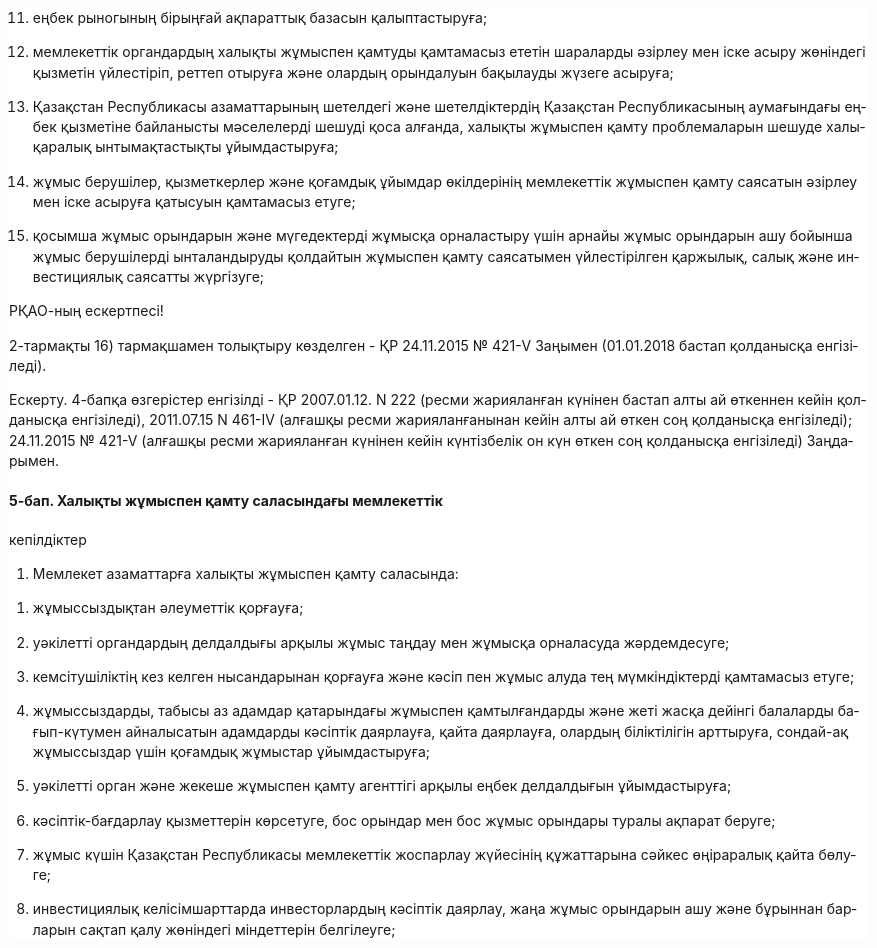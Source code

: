 11) ең­бек ры­но­гы­ның бiрың­ғай ақ­па­рат­тық ба­за­сын қа­лып­та­сты­ру­ға;

12) мем­ле­кет­тiк ор­ган­дар­дың ха­лық­ты жұ­мыспен қам­ту­ды қам­та­ма­сыз ететiн ша­ра­лар­ды әзiр­леу мен iс­ке асы­ру жөнiн­де­гi қыз­метiн үй­ле­стiрiп, рет­теп оты­ру­ға және олар­дың орын­да­луын ба­қы­ла­уды жү­зе­ге асы­ру­ға;

13) Қа­зақ­стан Рес­пуб­ли­ка­сы аза­мат­та­ры­ның ше­тел­де­гi және ше­тел­дiк­тер­дiң Қа­зақ­стан Рес­пуб­ли­ка­сы­ның ау­ма­ғын­да­ғы ең­бек қыз­метiне бай­ла­ны­сты мә­се­ле­лер­дi ше­шудi қо­са ал­ған­да, ха­лық­ты жұ­мыспен қам­ту про­бле­ма­ла­рын ше­шу­де ха­лы­қа­ра­лық ын­ты­мақ­та­стық­ты ұй­ым­да­сты­ру­ға;

14) жұ­мыс бе­ру­ші­лер, қыз­мет­кер­лер және қо­ғам­дық ұй­ым­дар өкіл­де­рі­нің мем­ле­кет­тік жұ­мыспен қам­ту са­я­са­тын әзір­леу мен іс­ке асы­ру­ға қа­ты­суын қам­та­ма­сыз ету­ге;

15) қо­сым­ша жұ­мыс орын­да­рын және мү­ге­дек­тер­ді жұ­мысқа ор­на­ла­сты­ру үшін ар­найы жұ­мыс орын­да­рын ашу бой­ын­ша жұ­мыс бе­ру­ші­лер­ді ын­та­лан­ды­ру­ды қол­дай­тын жұ­мыспен қам­ту са­я­са­ты­мен үй­ле­сті­рі­л­ген қар­жы­лық, са­лық және ин­ве­сти­ци­я­лық са­я­сат­ты жүр­гізу­ге;

РҚАО-ның ес­керт­пе­сі!

2-тар­мақ­ты 16) тар­мақ­ша­мен то­лық­ты­ру көз­дел­ген - ҚР 24.11.2015 № 421-V За­ңы­мен (01.01.2018 ба­стап қол­да­ны­сқа ен­гі­зі­ле­ді).

Ес­кер­ту. 4-бап­қа өзге­рі­стер ен­гі­зіл­ді - ҚР 2007.01.12. N 222 (ре­сми жа­ри­я­лан­ған кү­ні­нен ба­стап ал­ты ай өт­кен­нен кей­ін қол­да­ны­сқа ен­гі­зі­ле­ді), 2011.07.15 N 461-IV (ал­ғаш­қы ре­сми жа­ри­я­лан­ға­ны­нан кей­ін ал­ты ай өт­кен соң қол­да­ны­сқа ен­гі­зі­ле­ді); 24.11.2015 № 421-V (ал­ғаш­қы ре­сми жа­ри­я­лан­ған кү­ні­нен кей­ін күн­тіз­бе­лік он күн өт­кен соң қол­да­ны­сқа ен­гі­зі­ле­ді) Заң­да­ры­мен.

#### 5-бап. Ха­лық­ты жұ­мыспен қам­ту са­ла­сын­да­ғы мем­ле­кет­тік

ке­піл­дік­тер

1. Мем­ле­кет аза­мат­тар­ға ха­лық­ты жұ­мыспен қам­ту са­ла­сын­да:

1) жұ­мыс­сыздық­тан әле­умет­тік қор­ғау­ға;

2) уәкі­лет­ті ор­ган­дар­дың дел­дал­ды­ғы ар­қы­лы жұ­мыс таң­дау мен жұ­мысқа ор­на­ла­су­да жәр­дем­де­су­ге;

3) кем­сі­ту­ші­лік­тің кез кел­ген ны­сан­да­ры­нан қор­ғау­ға және кә­сіп пен жұ­мыс алу­да тең мүм­кін­дік­тер­ді қам­та­ма­сыз ету­ге;

4) жұ­мыс­сыздар­ды, та­бысы аз адам­дар қа­та­рын­да­ғы жұ­мыспен қам­ты­л­ған­дар­ды және же­ті жас­қа дей­ін­гі ба­ла­лар­ды ба­ғып-кү­ту­мен ай­на­лы­са­тын адам­дар­ды кә­сіп­тік да­яр­ла­у­ға, қай­та да­яр­ла­у­ға, олар­дың бі­лік­ті­лі­гін арт­ты­ру­ға, сон­дай-ақ жұ­мыс­сыздар үшін қо­ғам­дық жұ­мыстар ұй­ым­да­сты­ру­ға;

5) уәкі­лет­ті ор­ган және же­ке­ше жұ­мыспен қам­ту агент­ті­гі ар­қы­лы ең­бек дел­дал­ды­ғын ұй­ым­да­сты­ру­ға;

6) кә­сіп­тік-бағ­дар­лау қыз­мет­те­рін көр­се­ту­ге, бос орын­дар мен бос жұ­мыс орын­да­ры ту­ра­лы ақ­па­рат бе­ру­ге;

7) жұ­мыс кү­шін Қа­зақ­стан Рес­пуб­ли­ка­сы мем­ле­кет­тік жос­пар­лау жүй­е­сі­нің құ­жат­та­ры­на сәй­кес өңі­ра­ра­лық қай­та бө­лу­ге;

8) ин­ве­сти­ци­я­лық ке­лі­сім­шар­ттар­да ин­ве­стор­лар­дың кә­сіп­тік да­яр­лау, жа­ңа жұ­мыс орын­да­рын ашу және бұ­рын­нан бар­ла­рын сақ­тап қа­лу жө­нін­де­гі мін­дет­те­рін бел­гі­ле­у­ге;
